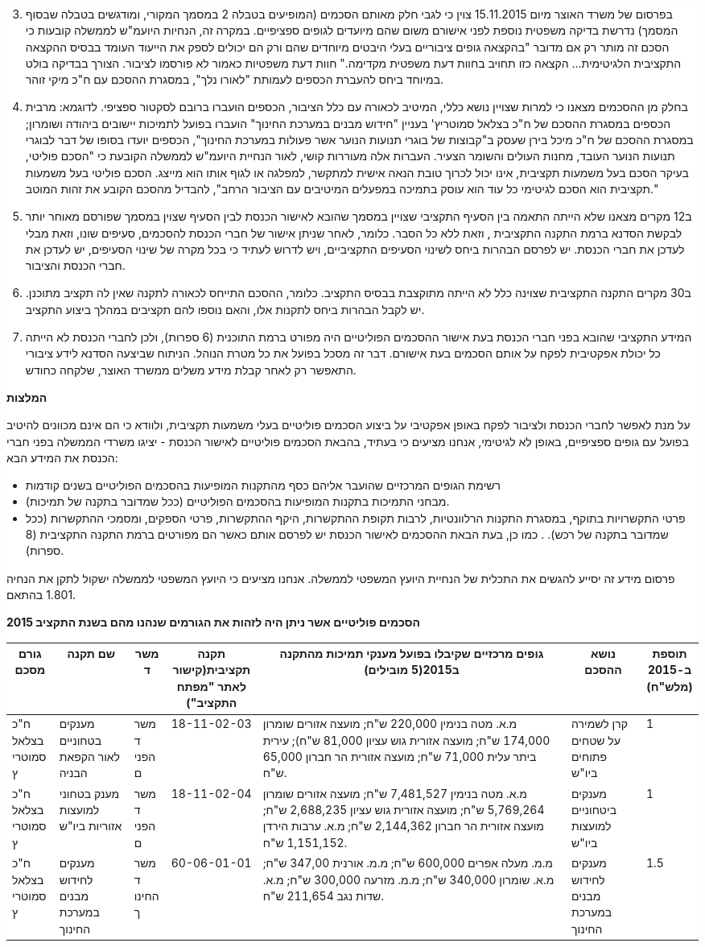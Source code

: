 3. בפרסום של משרד האוצר מיום 15.11.2015 צוין כי לגבי חלק מאותם הסכמים (המופיעים בטבלה 2 במסמך המקורי, ומודגשים בטבלה שבסוף המסמך) נדרשת בדיקה משפטית נוספת לפני אישורם משום שהם מיועדים לגופים ספציפיים. במקרה זה, הנחיות היועמ"ש לממשלה קובעות כי הסכם זה מותר רק אם מדובר "בהקצאה גופים ציבוריים בעלי היבטים מיוחדים שהם ורק הם יכולים לספק את הייעוד העומד בבסיס ההקצאה התקציבית הלגיטימית... הקצאה כזו תחויב בחוות דעת משפטית מקדימה." חוות דעת משפטיות כאמור לא פורסמו לציבור. הצורך בבדיקה בולט במיוחד ביחס להעברת הכספים לעמותת "לאורו נלך", במסגרת ההסכם עם ח"כ מיקי זוהר. 

4. בחלק מן ההסכמים מצאנו כי למרות שצויין נושא כללי, המיטיב לכאורה עם כלל הציבור, הכספים הועברו ברובם לסקטור ספציפי. לדוגמא: מרבית הכספים במסגרת ההסכם של ח"כ בצלאל סמוטריץ' בעניין "חידוש מבנים במערכת החינוך" הועברו בפועל לתמיכות יישובים ביהודה ושומרון; במסגרת ההסכם של ח"כ מיכל בירן שעסק ב"קבוצות של בוגרי תנועות הנוער אשר פעולות במערכת החינוך", הכספים יועדו בסופו של דבר לבוגרי תנועות הנוער העובד, מחנות העולים והשומר הצעיר. העברות אלה מעוררות קושי, לאור הנחיית היועמ"ש לממשלה הקובעת כי "הסכם פוליטי, בעיקר הסכם בעל משמעות תקציבית, אינו יכול לכרוך טובת הנאה אישית למתקשר, למפלגה או לגוף אותו הוא מייצג. הסכם פוליטי בעל משמעות תקציבית הוא הסכם לגיטימי כל עוד הוא עוסק בתמיכה במפעלים המיטיבים עם הציבור הרחב", להבדיל מהסכם הקובע את זהות המוטב."

5. ב12 מקרים מצאנו שלא הייתה התאמה בין הסעיף התקציבי שצויין במסמך שהובא לאישור הכנסת לבין הסעיף שצוין במסמך שפורסם מאוחר יותר לבקשת הסדנא ברמת התקנה התקציבית , וזאת ללא כל הסבר. כלומר, לאחר שניתן אישור של חברי הכנסת להסכמים, סעיפים שונו, וזאת מבלי לעדכן את חברי הכנסת. יש לפרסם הבהרות ביחס לשינוי הסעיפים התקציביים, ויש לדרוש לעתיד כי בכל מקרה של שינוי הסעיפים, יש לעדכן את חברי הכנסת והציבור.

6. ב30 מקרים התקנה התקציבית שצוינה כלל לא הייתה מתוקצבת בבסיס התקציב. כלומר, ההסכם התייחס לכאורה לתקנה שאין לה תקציב מתוכנן. יש לקבל הבהרות ביחס לתקנות אלו, והאם נוספו להם תקציבים במהלך ביצוע התקציב. 

7. המידע התקציבי שהובא בפני חברי הכנסת בעת אישור ההסכמים הפוליטיים היה מפורט ברמת התוכנית (6 ספרות), ולכן לחברי הכנסת לא הייתה כל יכולת אפקטיבית לפקח על אותם הסכמים בעת אישורם. דבר זה מסכל בפועל את כל מטרת הנוהל. הניתוח שביצעה הסדנא לידע ציבורי התאפשר רק לאחר קבלת מידע משלים ממשרד האוצר, שלקחה כחודש. 


**המלצות**

על מנת לאפשר לחברי הכנסת ולציבור לפקח באופן אפקטיבי על ביצוע הסכמים פוליטיים בעלי משמעות תקציבית, ולוודא כי הם אינם מכוונים להיטיב בפועל עם גופים ספציפיים, באופן לא לגיטימי, אנחנו מציעים כי בעתיד, בהבאת הסכמים פוליטיים לאישור הכנסת - יציגו משרדי הממשלה בפני חברי הכנסת את המידע הבא:
- רשימת הגופים המרכזיים שהועבר אליהם כסף מהתקנות המופיעות בהסכמים הפוליטיים בשנים קודמות
- מבחני התמיכות בתקנות המופיעות בהסכמים הפוליטיים (ככל שמדובר בתקנה של תמיכות). 
- פרטי התקשרויות בתוקף, במסגרת התקנות הרלוונטיות, לרבות תקופת ההתקשרות, היקף ההתקשרות, פרטי הספקים, ומסמכי ההתקשרות (ככל שמדובר בתקנה של רכש). 
. 
כמו כן, בעת הבאת ההסכמים לאישור הכנסת יש לפרסם אותם כאשר הם מפורטים ברמת התקנה התקציבית (8 ספרות).

פרסום מידע זה יסייע להגשים את התכלית של הנחיית היועץ המשפטי לממשלה. אנחנו מציעים כי היועץ המשפטי לממשלה ישקול לתקן את הנחיה 1.801 בהתאם.

**הסכמים פוליטיים אשר ניתן היה לזהות את הגורמים שנהנו מהם בשנת התקציב 2015**

| גורם מסכם                                    | שם תקנה                                                       | משרד             | תקנה תקציבית(קישור לאתר "מפתח התקציב") | גופים מרכזיים שקיבלו בפועל מענקי תמיכות מהתקנה ב2015(5 מובילים)                                                                                                                                                                        | נושא ההסכם                                                        | תוספת ב-2015(מלש"ח) |
| ---------------------------------------------|---------------------------------------------------------------|------------------|----------------------------------------|----------------------------------------------------------------------------------------------------------------------------------------------------------------------------------------------------------------------------------------|-------------------------------------------------------------------|-------------------- |
| ח"כ בצלאל סמוטריץ                            | מענקים בטחוניים לאור הקפאת הבניה                              | משרד הפנים       | 18-11-02-03                            | מ.א. מטה בנימין 220,000 ש"ח; מועצה אזורים שומרון 174,000 ש"ח; מועצה אזורית גוש עציון 81,000 ש"ח); עירית ביתר עלית 71,000 ש"ח; מועצה אזורית הר חברון 65,000 ש"ח.                                                                        | קרן לשמירה על שטחים פתוחים ביו"ש                                  | 1                   |
| ח"כ בצלאל סמוטריץ                            | מענק בטחוני למועצות אזוריות ביו"ש                             | משרד הפנים       | 18-11-02-04                            | מ.א. מטה בנימין 7,481,527 ש"ח; מועצה אזורים שומרון 5,769,264 ש"ח; מועצה אזורית גוש עציון 2,688,235 ש"ח; מועצה אזורית הר חברון 2,144,362 ש"ח; מ.א. ערבות הירדן 1,151,152 ש"ח.                                                           | מענקים ביטחוניים למועצות ביו"ש                                    | 1                   |
| ח"כ בצלאל סמוטריץ                            | מענקים לחידוש מבנים במערכת החינוך                             | משרד החינוך      | 60-06-01-01                            | מ.מ. מעלה אפרים 600,000 ש"ח; מ.מ. אורנית 347,00 ש"ח; מ.א. שומרון 340,000 ש"ח; מ.מ. מזרעה 300,000 ש"ח; מ.א. שדות נגב 211,654 ש"ח.                                                                                                       | מענקים לחידוש מבנים במערכת החינוך                                 | 1.5                 |
